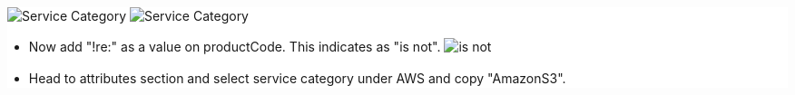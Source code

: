 ![Service Category](https://lh3.googleusercontent.com/fife/AGXqzDlPXXR0koP0FvrmIhtzzpvmfNvnOvOjQXH5vUukngj74JLUb56oW3aBNlttoGHKO6oIsO5JfUAf03f2WBrPivlEy2jtb317U-yTxLaxqYkkLJ5mGo_JPgcaIrkbPMkc1I4xRDzsP_jhr1xkqZZCLvSNcrbxK_8kGg911hVQaTt5jyXGnzlLoSbBbsENaAywaOqxmZMRsnGdxrydmFpOhaLGMDhVdqgLcqkCM6N5DgTLHJW7sfsCYvu-hZ2hQhmkvMSqublGUdydRnNgW8VlMYzphEgA1Lo1jbS69oYXMP_75gAKo5LFLU34Z-xK-q5CvUH4zhyy2ndFiwzaBYygt2cUJ-ieu1GDwlCZheDQUcpyQ1nVvktM--LQl1Ie6dMEWq-C6m4UP9UAGVQQVRc3bDwx9ZgNWpo9-5YjCYd24Bu1QAuhWSC9xXXEJ_CrB0FFTBCnqwVwHkz-sSLA3-RzUJAFiFM1HA0-oVlm9cMrULX0udcDctXZMf16jUsnLrfad-w9F0eZzmmXt8K-XIsjf4IT3N-2LQymcZz7ltlgUJXkwXWP86Xih4_sKrRvtcRJL8-VLoZjh-Dcz26KkKVeNkjhxUngyNzDWkdFF4cuJ1KmkoLxME5Vs-P7MM4W7rS770v4VNx6wBYhGmtcIA5A3wefQ_MosvE0f6tb4MGSTme06KRc1x-GVEWOWxyCdYfGWjP90m4CuWxNrFkZZmhPhteWUJuV4isQ5JmQgLFMWJIqP2ygO_D_IFz_ofGyzt7D-gPtGArsSHdOvz_JEsTGRAGLXYtpPR22ez9JhlUHxjnQlTqGB9lrBuLYtGyjDHhNnxR5Nqtyt2-ygCqDRqx7M-IUsxdmdAl8PtJk07tDPAYt43hAtkr3_j8Y56KMC49jtjGgWt51aUMlLiWlNjVMX-bPgdm9LX98TA5VbSSNJq11_jTR71KaLrshCSptoleTytinPFIAtTPpllDWoTSyd_MdWSlJEbEUvesD21ANjIiPf0OaoR990SS4J52PQmrE-Emegg5w5TJC8ibuG2Xjs3eJp6wrn0C40YR5hjtJCqejp6fZhologMFh_pO0JARHALTd4Oulbt3qqPnJC78gbJw_eBkBwYsy7gtw0pYIAgPTFttLID_lTXtKC6eeZonh6aSBj20m_RMr0yjzrBqMpucCMezVzf155k6Za5jX-dapSVNmrFueMCys1EalXpC1p5DhKRZ3ax07kg4nu-sNfERJMU7vSfb_TdsCHSQfE9xxBqXw13Qeq5BtzzB4lcmga0LKDhQzzp1EYdcEVlA_Zu22RfKXfhXNiEymkFZyOiKEe8ICukmM1AJ-FaqXsHh0UvWsVKSmJl1ygIr99ubdiL2i2alxGLh7ze5b8PLvEtIdWyZKj1WnQRiOhqq9OqHVcoE_mGu1H5vWolFNiiX9HTw1jNggDT_sqqBhoHMZuezF-3gS45otHSLIF0OkR2dk51vN1Wnk0XG8ir_9zkGWC9nDwZyX9qj_r_Xo8XB_TMPo7AVk23d__3jqGr1vRViryMLwc43uyZs=w1920-h982)
![Service Category](https://lh3.googleusercontent.com/fife/AGXqzDkniaCUhkLG10mIeQxXwxosowUkXEisU69FoUEx4MWQiiwazxjqQqD4ZuXTUiT-7ZkUJ87Yf1v-Fd0P1is666z5sUBVMIEVCkxg5slJGjOKFBwS9q8_2B8toXPv4PlaJQNz47P3LKEUfq6tMArbTqF0oHdTFNOpsyQNPsurB1_TvbiiOK7Q6qsUTBndxbXDfZqbZryKTLMCr_QatRXp7hFStWOItKdu5nno-QEX1dg-S73IdXZHFlDn423L_buZSapBrGlcKCoTS229PcxglHgs-D-XxsuJqbV6HtKrGj4ZGwY7Fct9q4_zoljqEl8x8VjZwAR4hDoppbUMrI5S2l_UKhc6aZmkzN_29e06ZOYT-1IgPQGSok4jhsuj3LF4kdNXpu_5XeEQZYPLtKObUyEMO8OYbqlM6V1qbkovO1oiSksTRtg93kRlz2qRTuhqNdkjiyanpytXPrTobbeGPHtvT-u7Flz_XeMtnl_LFJKzMG2lrogfOgj91Dq707zDLaxv5yyqCxEuD3w6P2q8-SfIzTqMog7hhJgsZVqBDPzjwmuqUCI57rD8UhyGigZ6jk_LttFC-zX2J2sFefdvZVU-ifmboMH2t9YTNauqcrJwmXY098QqkZz5MH1aQJrlMFL1sm9QA86jjTXFgnaBr0HjG2Wb4CmVzSRtxwaGRyJ-9LdOObzqtiIzFQVSwTtUEpSWExJKxYELQc5uDEpw8ezmd-nWXAMS7xEgvIttbLn5P5kG10aZWYqyHNbjQDKbF92f5MwHsKqm0y-4-pOMRkaRFF7N-dyOVhKDJ8i2hoWYXiju2Bc2vDMx2OWESYgetTIzk-67wsOg-E3Cum34Yhv0bf9cZ_vJe111RgiOIDaDfIiETw4Ht3sdXUVsk8buTxc7h-A1g9ElpGjqdM9cXY-OV5crOVu-JoE979Wu_pz_LwSmpT4PprKif4n5ZjYNRm-H-lHBNloRQIRjfzFbm8zc5Fq0paQv-bVBFxSPb0njmaSYunnG6M_bB24ygTiMJDPTh0X-gAFlMzJJaqxw8A1N14EDYsXY5vvZTWWHGP9bgAW4Y-Bcd9QalKEJlp9sdHPHHwYFKFlea1t721c6YbyWujLtU4EuSJJ43eQEHJWj5sWCJ1qayIJFPB7l2GB1vvambA6z6rtfheWxzBGDwWW6Im_A0oiI0qrKpVv--jT2JHh-VQyreagPiOKQ5tJFwkMzj_VO-47wOh8zZ6nXHtSzEwLrff5tksIzj0vqA3zoHx8qgavZbVkuKihco5zEXVQx-8G_0owWQWVMvTIXp10wn-sw5D2oXWbT6jfNHTsLOsHqSVaPh_luNrG0PWS-8UAXWmuBR7L3JINSM2golnY6katUpx6dClY8WAQpwUHBp3wg0-ck2KodV-t7chi-6aebyq82xDzX3MOpOXd4xa7o_Rv25bTo-7sZqSZnTBTD0Pc_nyVcST7fhPP797eb03YIA11jSTdhH0X2mB6Gri4-EDr8AePSeHUO-iaDUi42OO_r2kq4oWsE-rYTDwFlfLr4kBY9IkY=w1920-h982)

- Now add "!re:" as a value on productCode. This indicates as "is not".
![is not](https://lh3.googleusercontent.com/fife/AGXqzDl8vJ98d8b7QKOykR9Cv98PPiZUeaK9x6hP84NOCFklMeAt5Itg19qrhcB73NsfJ8PoZQ5eQFL3jDwsHr2fA_Ga9SeKsDY4o5gJNhRQngGf8cMifevME6Bmwtegz-NrbtpmtN1k5owA_NpPVf8n0keJ8hUaYbFu5o4bV9a3sCRT5VmjvzNj-9iokwv0TMsrdiYkk1gX_eeoGoBGVrvcjxN5i-1u9GivpbBu2LyIiTGlxPhH22y7U1pDCKH3D0oZY9eZleBAFUJiFW9p2807TYUhmIH0cxMB7TqFD5rfui7Uebl6iMcoldGv7hsuvNK-Gh_IAyiV7hrmP4sW4J8wPVaAx8LiNPEvQaqsjohuAje-d6uw1JbNY1L-rPTVns7sYbiYs6E15CiykfJWUe2J_xywLq_BCRTHZjEena7tPGrCUfcFgrFZsJy2MzqCMguPs-4wgG576UoULQO-0Z_aH02ipGNPhkl6MTDmoKpKsVzHRiz39jIT5ZUrjy7JTk5Tlt4Tn2EwY60tZI6QYxb6YdUjDG7Ej4kx3zNyTew3nzP0k4SL5BFas4Lfd52PQL1pPddpu-9khSZrvzmwDilD4cvOqig6BUyshn1PjKGIP9IQBOaI8fRAakXPN0bbnqoORWLoI96CuWIykbrltvC9YIc2RDp1u38p301Gzfn2ZloGSR-p7EnoHz6WJlqhCtV6D_T4EqT2eGzcNdmAwgKJHkEApOx4Pbp6_6ak7gsrD3WiO680ZMDI27OL_iQe2r_YxLdH30HeGS4iBrs-dP_GFqAsd-W9_w8UbL81NltBCiKT1DmhiliUPJMTUblal-eLdP3panHO6mAe3eqwnNf2e5EHez01PIhOzjo26q49ZngiORi-vha8EJaJdhj-SxUv8i5J6-rOBIh03Ym08tG8CNjVFaWrLhh9UTi25_kJWbIE5zOV0usp_LDSwZLWI7XluO5-i_1cHH_CFNnrrafb-fq6mSY4P6wCXaQVmLSNw7qcoIuGCXjZXBmZ-sDjmcajtZt6i74SzwdmyjvCvlM4FydbNVRrDfwouzqd-bB_vtSdZ1XBdBOtjToBE-5jmvdCfbay9PZUygZcUvL0hAnKkHb56KHEvlQl1W_MrP-JFfY0gNX9g5ffjtqupebWaRpaBHwrtMx0rgc59pp7srKR6zw37OsCPoNX6ryrmqtEIOjT-dnIZ5ex5xN8uoZml7DIpkAzyxXEgiX9q7bjLGuZ2AO0FKTee0D3bIpQPJ7-RfVXZpGYjHTuDHH14QUdgvwXjlUNm1hAB_xU4uREvyDnJY_Mf4OC3SpxU7aXGkZ3bemsBZ2LXz4mqjJ1Pp7Wu46p_Rx844lCG0uZGuXQweZsVd99k71dXTAT3S0E08_IN_i6ENVHFSg1XUlX53KS9ch5v6evdnEFvmIW967DryWFaknqoRABw7J8nu2fRSG_l5zsPj1poA_R01KTUwyacq8d80TfahyG2aqScLP6HFm2ZaTnRn3nP9ARGhn7lp9ipGpY6di1WlBY3e1P8bR0uAmP6xrQaKG7Eeg=w1920-h982)

- Head to attributes section and select service category under AWS and copy "AmazonS3".